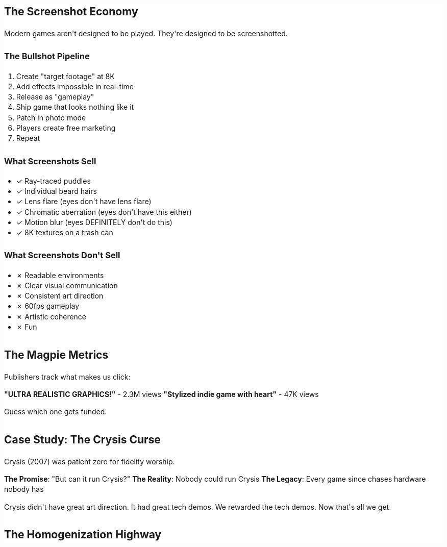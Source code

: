 ## The Screenshot Economy

Modern games aren't designed to be played. They're designed to be screenshotted.

### The Bullshot Pipeline
1. Create "target footage" at 8K
2. Add effects impossible in real-time
3. Release as "gameplay"
4. Ship game that looks nothing like it
5. Patch in photo mode
6. Players create free marketing
7. Repeat

### What Screenshots Sell
- ✓ Ray-traced puddles
- ✓ Individual beard hairs
- ✓ Lens flare (eyes don't have lens flare)
- ✓ Chromatic aberration (eyes don't have this either)
- ✓ Motion blur (eyes DEFINITELY don't do this)
- ✓ 8K textures on a trash can

### What Screenshots Don't Sell
- ✗ Readable environments
- ✗ Clear visual communication  
- ✗ Consistent art direction
- ✗ 60fps gameplay
- ✗ Artistic coherence
- ✗ Fun

## The Magpie Metrics

Publishers track what makes us click:

**"ULTRA REALISTIC GRAPHICS!"** - 2.3M views
**"Stylized indie game with heart"** - 47K views

Guess which one gets funded.

## Case Study: The Crysis Curse

Crysis (2007) was patient zero for fidelity worship.

**The Promise**: "But can it run Crysis?"
**The Reality**: Nobody could run Crysis
**The Legacy**: Every game since chases hardware nobody has

Crysis didn't have great art direction. It had great tech demos. We rewarded the tech demos. Now that's all we get.

## The Homogenization Highway
